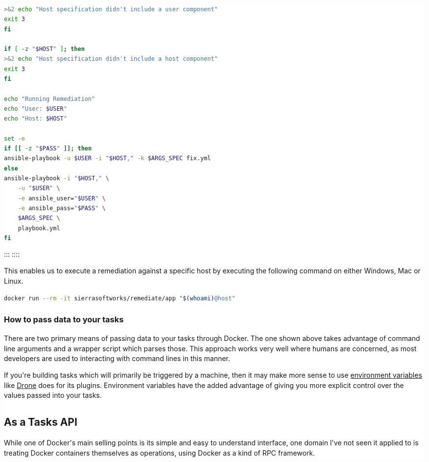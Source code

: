 ```bash
>&2 echo "Host specification didn't include a user component"
exit 3
fi

if [ -z "$HOST" ]; then
>&2 echo "Host specification didn't include a host component"
exit 3
fi

echo "Running Remediation"
echo "User: $USER"
echo "Host: $HOST"

set -e
if [[ -z "$PASS" ]]; then
ansible-playbook -u $USER -i "$HOST," -k $ARGS_SPEC fix.yml
else
ansible-playbook -i "$HOST," \
    -u "$USER" \
    -e ansible_user="$USER" \
    -e ansible_pass="$PASS" \ 
    $ARGS_SPEC \
    playbook.yml
fi
```
:::
::::

This enables us to execute a remediation against a specific host by executing
the following command on either Windows, Mac or Linux.

```bash
docker run --rm -it sierrasoftworks/remediate/app "$(whoami)@host"
```

### How to pass data to your tasks

There are two primary means of passing data to your tasks through Docker. The
one shown above takes advantage of command line arguments and a wrapper script
which parses those. This approach works very well where humans are concerned, as
most developers are used to interacting with command lines in this manner.

If you're building tasks which will primarily be triggered by a machine, then it
may make more sense to use [environment variables](https://en.wikipedia.org/wiki/Environment_variable) like [Drone](http://readme.drone.io/) does for its
plugins. Environment variables have the added advantage of giving you more explicit
control over the values passed into your tasks.

## As a Tasks API

While one of Docker's main selling points is its simple and easy to understand
interface, one domain I've not seen it applied to is treating Docker containers
themselves as operations, using Docker as a kind of RPC framework.
